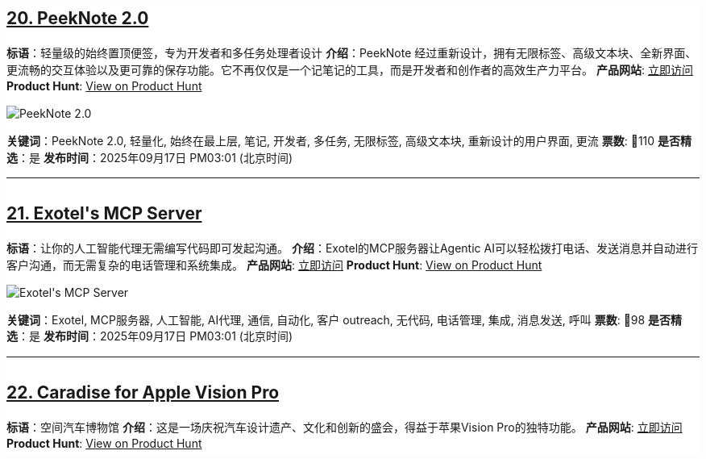 ## [20. PeekNote 2.0](https://www.producthunt.com/products/peeknote?utm_campaign=producthunt-api&utm_medium=api-v2&utm_source=Application%3A+decohack+%28ID%3A+172745%29)
**标语**：轻量级的始终置顶便签，专为开发者和多任务处理者设计
**介绍**：PeekNote 经过重新设计，拥有无限标签、高级文本块、全新界面、更流畅的交互体验以及更可靠的保存功能。它不再仅仅是一个记笔记的工具，而是开发者和创作者的高效生产力平台。
**产品网站**: [立即访问](https://www.producthunt.com/r/UNQUZQB3J3E3HG?utm_campaign=producthunt-api&utm_medium=api-v2&utm_source=Application%3A+decohack+%28ID%3A+172745%29)
**Product Hunt**: [View on Product Hunt](https://www.producthunt.com/products/peeknote?utm_campaign=producthunt-api&utm_medium=api-v2&utm_source=Application%3A+decohack+%28ID%3A+172745%29)

![PeekNote 2.0](https://ph-files.imgix.net/fa7e0be7-8180-4c51-b185-1a583b731563.png?auto=format)

**关键词**：PeekNote 2.0, 轻量化, 始终在最上层, 笔记, 开发者, 多任务, 无限标签, 高级文本块, 重新设计的用户界面, 更流
**票数**: 🔺110
**是否精选**：是
**发布时间**：2025年09月17日 PM03:01 (北京时间)

---

## [21. Exotel's MCP Server](https://www.producthunt.com/products/exotel-s-mcp-server?utm_campaign=producthunt-api&utm_medium=api-v2&utm_source=Application%3A+decohack+%28ID%3A+172745%29)
**标语**：让你的人工智能代理无需编写代码即可发起沟通。
**介绍**：Exotel的MCP服务器让Agentic AI可以轻松拨打电话、发送消息并自动进行客户沟通，而无需复杂的电话管理和系统集成。
**产品网站**: [立即访问](https://www.producthunt.com/r/3M7H3R2TA3TT65?utm_campaign=producthunt-api&utm_medium=api-v2&utm_source=Application%3A+decohack+%28ID%3A+172745%29)
**Product Hunt**: [View on Product Hunt](https://www.producthunt.com/products/exotel-s-mcp-server?utm_campaign=producthunt-api&utm_medium=api-v2&utm_source=Application%3A+decohack+%28ID%3A+172745%29)

![Exotel's MCP Server](https://ph-files.imgix.net/16fa5a06-b8b1-4369-bd9e-06a379ba4207.png?auto=format)

**关键词**：Exotel, MCP服务器, 人工智能, AI代理, 通信, 自动化, 客户 outreach, 无代码, 电话管理, 集成, 消息发送, 呼叫
**票数**: 🔺98
**是否精选**：是
**发布时间**：2025年09月17日 PM03:01 (北京时间)

---

## [22. Caradise for Apple Vision Pro](https://www.producthunt.com/products/caradise-for-apple-vision-pro?utm_campaign=producthunt-api&utm_medium=api-v2&utm_source=Application%3A+decohack+%28ID%3A+172745%29)
**标语**：空间汽车博物馆
**介绍**：这是一场庆祝汽车设计遗产、文化和创新的盛会，得益于苹果Vision Pro的独特功能。
**产品网站**: [立即访问](https://www.producthunt.com/r/N2IQ74FH626UZV?utm_campaign=producthunt-api&utm_medium=api-v2&utm_source=Application%3A+decohack+%28ID%3A+172745%29)
**Product Hunt**: [View on Product Hunt](https://www.producthunt.com/products/caradise-for-apple-vision-pro?utm_campaign=producthunt-api&utm_medium=api-v2&utm_source=Application%3A+decohack+%28ID%3A+172745%29)
